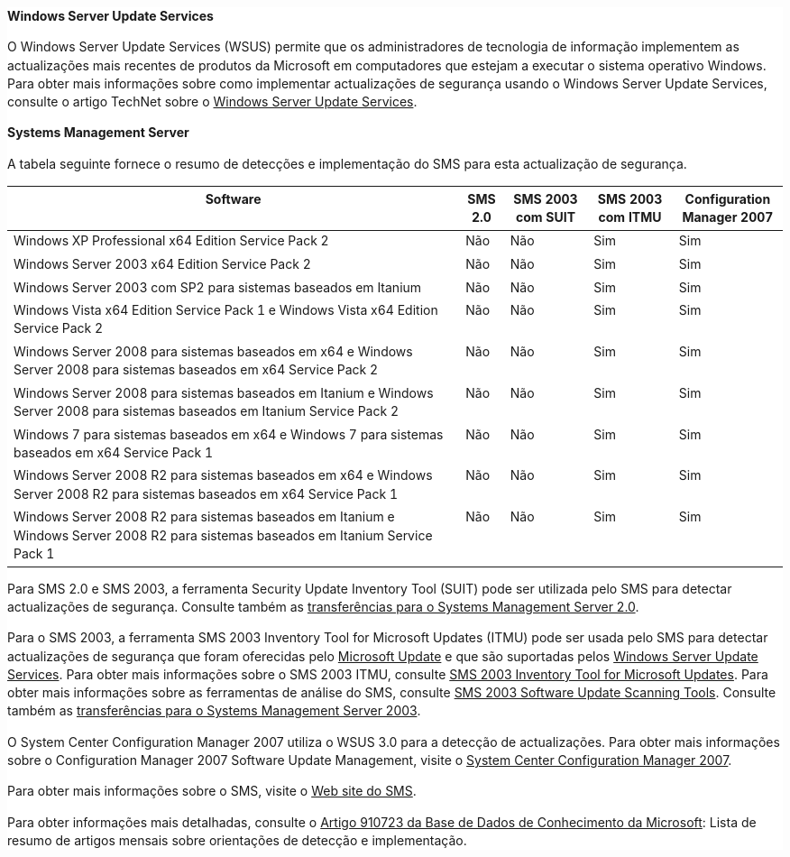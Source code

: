 **Windows Server Update Services**

O Windows Server Update Services (WSUS) permite que os administradores de tecnologia de informação implementem as actualizações mais recentes de produtos da Microsoft em computadores que estejam a executar o sistema operativo Windows. Para obter mais informações sobre como implementar actualizações de segurança usando o Windows Server Update Services, consulte o artigo TechNet sobre o [Windows Server Update Services](http://technet.microsoft.com/en-us/wsus/default.aspx).

**Systems Management Server**

A tabela seguinte fornece o resumo de detecções e implementação do SMS para esta actualização de segurança.

| Software                                                                                                                           | SMS 2.0 | SMS 2003 com SUIT | SMS 2003 com ITMU | Configuration Manager 2007 |
|------------------------------------------------------------------------------------------------------------------------------------|---------|-------------------|-------------------|----------------------------|
| Windows XP Professional x64 Edition Service Pack 2                                                                                 | Não     | Não               | Sim               | Sim                        |
| Windows Server 2003 x64 Edition Service Pack 2                                                                                     | Não     | Não               | Sim               | Sim                        |
| Windows Server 2003 com SP2 para sistemas baseados em Itanium                                                                      | Não     | Não               | Sim               | Sim                        |
| Windows Vista x64 Edition Service Pack 1 e Windows Vista x64 Edition Service Pack 2                                                | Não     | Não               | Sim               | Sim                        |
| Windows Server 2008 para sistemas baseados em x64 e Windows Server 2008 para sistemas baseados em x64 Service Pack 2               | Não     | Não               | Sim               | Sim                        |
| Windows Server 2008 para sistemas baseados em Itanium e Windows Server 2008 para sistemas baseados em Itanium Service Pack 2       | Não     | Não               | Sim               | Sim                        |
| Windows 7 para sistemas baseados em x64 e Windows 7 para sistemas baseados em x64 Service Pack 1                                   | Não     | Não               | Sim               | Sim                        |
| Windows Server 2008 R2 para sistemas baseados em x64 e Windows Server 2008 R2 para sistemas baseados em x64 Service Pack 1         | Não     | Não               | Sim               | Sim                        |
| Windows Server 2008 R2 para sistemas baseados em Itanium e Windows Server 2008 R2 para sistemas baseados em Itanium Service Pack 1 | Não     | Não               | Sim               | Sim                        |

Para SMS 2.0 e SMS 2003, a ferramenta Security Update Inventory Tool (SUIT) pode ser utilizada pelo SMS para detectar actualizações de segurança. Consulte também as [transferências para o Systems Management Server 2.0](http://technet.microsoft.com/en-us/sms/bb676799.aspx).

Para o SMS 2003, a ferramenta SMS 2003 Inventory Tool for Microsoft Updates (ITMU) pode ser usada pelo SMS para detectar actualizações de segurança que foram oferecidas pelo [Microsoft Update](http://update.microsoft.com/microsoftupdate) e que são suportadas pelos [Windows Server Update Services](http://go.microsoft.com/fwlink/?linkid=50120). Para obter mais informações sobre o SMS 2003 ITMU, consulte [SMS 2003 Inventory Tool for Microsoft Updates](http://technet.microsoft.com/en-us/sms/bb676783.aspx). Para obter mais informações sobre as ferramentas de análise do SMS, consulte [SMS 2003 Software Update Scanning Tools](http://technet.microsoft.com/en-us/sms/bb676786.aspx). Consulte também as [transferências para o Systems Management Server 2003](http://technet.microsoft.com/en-us/sms/bb676766.aspx).

O System Center Configuration Manager 2007 utiliza o WSUS 3.0 para a detecção de actualizações. Para obter mais informações sobre o Configuration Manager 2007 Software Update Management, visite o [System Center Configuration Manager 2007](http://technet.microsoft.com/en-us/library/bb735860.aspx).

Para obter mais informações sobre o SMS, visite o [Web site do SMS](http://go.microsoft.com/fwlink/?linkid=21158).

Para obter informações mais detalhadas, consulte o [Artigo 910723 da Base de Dados de Conhecimento da Microsoft](http://support.microsoft.com/kb/910723): Lista de resumo de artigos mensais sobre orientações de detecção e implementação.
